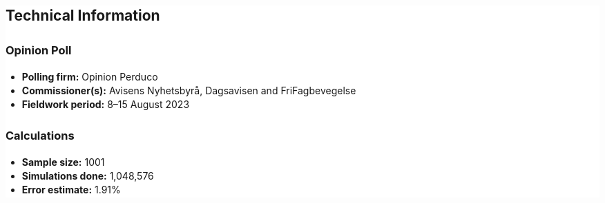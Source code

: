 
## Technical Information

### Opinion Poll

+ **Polling firm:** Opinion Perduco
+ **Commissioner(s):** Avisens Nyhetsbyrå, Dagsavisen and FriFagbevegelse
+ **Fieldwork period:** 8–15 August 2023

### Calculations

+ **Sample size:** 1001
+ **Simulations done:** 1,048,576
+ **Error estimate:** 1.91%


